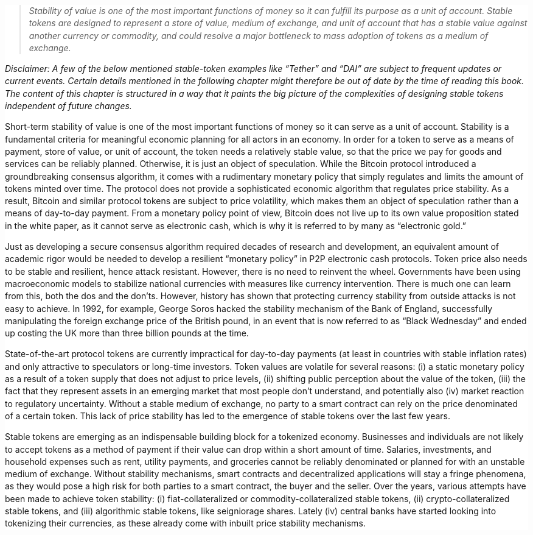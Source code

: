 > _Stability of value is one of the most important functions of money so it can fulfill its purpose as a unit of account. Stable tokens are designed to represent a store of value, medium of exchange, and unit of account that has a stable value against another currency or commodity, and could resolve a major bottleneck to mass adoption of tokens as a medium of exchange._

_Disclaimer: A few of the below mentioned stable-token examples like “Tether” and “DAI” are subject to frequent updates or current events. Certain details mentioned in the following chapter might therefore be out of date by the time of reading this book. The content of this chapter is structured in a way that it paints the big picture of the complexities of designing stable tokens independent of future changes._

Short-term stability of value is one of the most important functions of money so it can serve as a unit of account. Stability is a fundamental criteria for meaningful economic planning for all actors in an economy. In order for a token to serve as a means of payment, store of value, or unit of account, the token needs a relatively stable value, so that the price we pay for goods and services can be reliably planned. Otherwise, it is just an object of speculation. While the Bitcoin protocol introduced a groundbreaking consensus algorithm, it comes with a rudimentary monetary policy that simply regulates and limits the amount of tokens minted over time. The protocol does not provide a sophisticated economic algorithm that regulates price stability. As a result, Bitcoin and similar protocol tokens are subject to price volatility, which makes them an object of speculation rather than a means of day-to-day payment. From a monetary policy point of view, Bitcoin does not live up to its own value proposition stated in the white paper, as it cannot serve as electronic cash, which is why it is referred to by many as “electronic gold.” 

Just as developing a secure consensus algorithm required decades of research and development, an equivalent amount of academic rigor would be needed to develop a resilient “monetary policy” in P2P electronic cash protocols. Token price also needs to be stable and resilient, hence attack resistant. However, there is no need to reinvent the wheel. Governments have been using macroeconomic models to stabilize national currencies with measures like currency intervention. There is much one can learn from this, both the dos and the don’ts. However, history has shown that protecting currency stability from outside attacks is not easy to achieve. In 1992, for example, George Soros hacked the stability mechanism of the Bank of England, successfully manipulating the foreign exchange price of the British pound, in an event that is now referred to as “Black Wednesday” and ended up costing the UK more than three billion pounds at the time.

State-of-the-art protocol tokens are currently impractical for day-to-day payments (at least in countries with stable inflation rates) and only attractive to speculators or long-time investors. Token values are volatile for several reasons: (i) a static monetary policy as a result of a token supply that does not adjust to price levels, (ii) shifting public perception about the value of the token, (iii) the fact that they represent assets in an emerging market that most people don’t understand, and potentially also (iv) market reaction to regulatory uncertainty. Without a stable medium of exchange, no party to a smart contract can rely on the price denominated of a certain token. This lack of price stability has led to the emergence of stable tokens over the last few years. 

Stable tokens are emerging as an indispensable building block for a tokenized economy. Businesses and individuals are not likely to accept tokens as a method of payment if their value can drop within a short amount of time. Salaries, investments, and household expenses such as rent, utility payments, and groceries cannot be reliably denominated or planned for with an unstable medium of exchange. Without stability mechanisms, smart contracts and decentralized applications will stay a fringe phenomena, as they would pose a high risk for both parties to a smart contract, the buyer and the seller.  Over the years, various attempts have been made to achieve token stability: (i) fiat-collateralized or commodity-collateralized stable tokens, (ii) crypto-collateralized stable tokens, and (iii) algorithmic stable tokens, like seigniorage shares. Lately (iv) central banks have started looking into tokenizing their currencies, as these already come with inbuilt price stability mechanisms.
